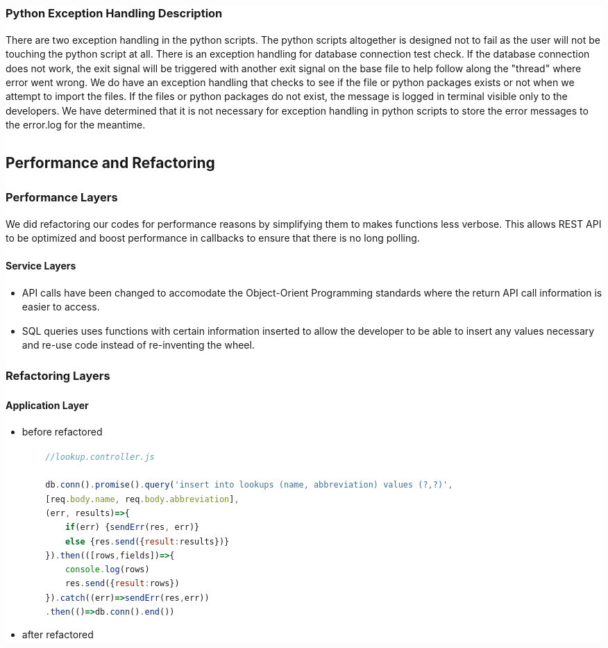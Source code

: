 ```python
```


### Python Exception Handling Description

There are two exception handling in the python scripts. The python scripts altogether is designed not to fail as the user will not be touching the python script at all. There is an exception handling for database connection test check. If the database connection does not work, the exit signal will be triggered with another exit signal on the base file to help follow along the "thread" where error went wrong. We do have an exception handling that checks to see if the file or python packages exists or not when we attempt to import the files. If the files or python packages do not exist, the message is logged in terminal visible only to the developers. We have determined that it is not necessary for exception handling in python scripts to store the error messages to the error.log for the meantime. 


## Performance and Refactoring

### Performance Layers

We did refactoring our codes for performance reasons by simplifying them to makes functions less verbose. This allows REST API to be optimized and boost performance in callbacks to ensure that there is no long polling.

#### Service Layers
- API calls have been changed to accomodate the Object-Orient Programming standards where the return API call information is easier to access.
 
- SQL queries uses functions with certain information inserted to allow the developer to be able to insert any values necessary and re-use code instead of re-inventing the wheel. 


### Refactoring Layers

#### Application Layer

- before refactored

```js
        //lookup.controller.js

        db.conn().promise().query('insert into lookups (name, abbreviation) values (?,?)',
        [req.body.name, req.body.abbreviation],
        (err, results)=>{
            if(err) {sendErr(res, err)}
            else {res.send({result:results})}
        }).then(([rows,fields])=>{
            console.log(rows)
            res.send({result:rows})
        }).catch((err)=>sendErr(res,err))
        .then(()=>db.conn().end())
```

- after refactored
